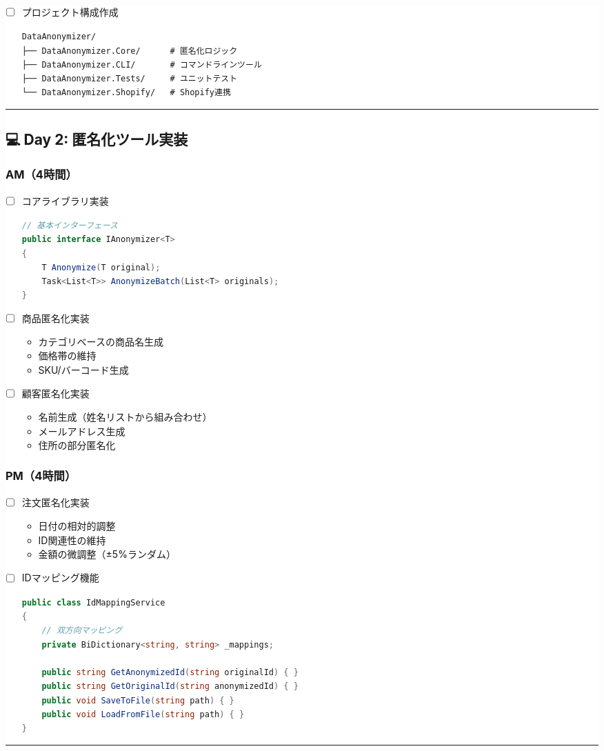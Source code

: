 - [ ] プロジェクト構成作成
  ```
  DataAnonymizer/
  ├── DataAnonymizer.Core/      # 匿名化ロジック
  ├── DataAnonymizer.CLI/       # コマンドラインツール
  ├── DataAnonymizer.Tests/     # ユニットテスト
  └── DataAnonymizer.Shopify/   # Shopify連携
  ```

---

## 💻 Day 2: 匿名化ツール実装

### AM（4時間）
- [ ] コアライブラリ実装
  ```csharp
  // 基本インターフェース
  public interface IAnonymizer<T>
  {
      T Anonymize(T original);
      Task<List<T>> AnonymizeBatch(List<T> originals);
  }
  ```

- [ ] 商品匿名化実装
  - カテゴリベースの商品名生成
  - 価格帯の維持
  - SKU/バーコード生成

- [ ] 顧客匿名化実装
  - 名前生成（姓名リストから組み合わせ）
  - メールアドレス生成
  - 住所の部分匿名化

### PM（4時間）
- [ ] 注文匿名化実装
  - 日付の相対的調整
  - ID関連性の維持
  - 金額の微調整（±5%ランダム）

- [ ] IDマッピング機能
  ```csharp
  public class IdMappingService
  {
      // 双方向マッピング
      private BiDictionary<string, string> _mappings;
      
      public string GetAnonymizedId(string originalId) { }
      public string GetOriginalId(string anonymizedId) { }
      public void SaveToFile(string path) { }
      public void LoadFromFile(string path) { }
  }
  ```

---